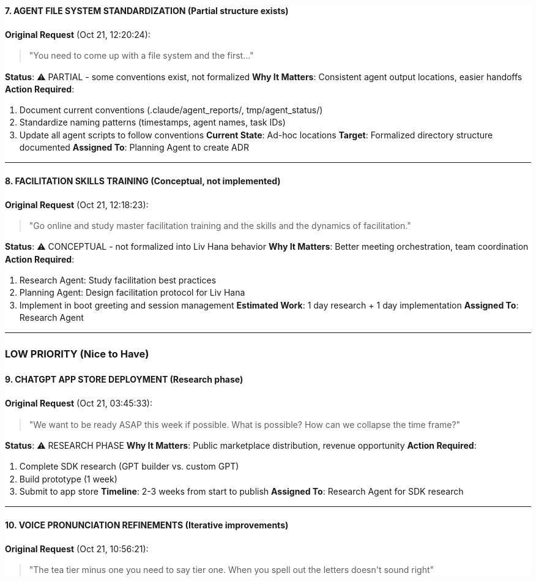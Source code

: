 
#### 7. **AGENT FILE SYSTEM STANDARDIZATION** (Partial structure exists)
**Original Request** (Oct 21, 12:20:24):
> "You need to come up with a file system and the first..."

**Status**: ⚠️ PARTIAL - some conventions exist, not formalized
**Why It Matters**: Consistent agent output locations, easier handoffs
**Action Required**:
1. Document current conventions (.claude/agent_reports/, tmp/agent_status/)
2. Standardize naming patterns (timestamps, agent names, task IDs)
3. Update all agent scripts to follow conventions
**Current State**: Ad-hoc locations
**Target**: Formalized directory structure documented
**Assigned To**: Planning Agent to create ADR

---

#### 8. **FACILITATION SKILLS TRAINING** (Conceptual, not implemented)
**Original Request** (Oct 21, 12:18:23):
> "Go online and study master facilitation training and the skills and the dynamics of facilitation."

**Status**: ⚠️ CONCEPTUAL - not formalized into Liv Hana behavior
**Why It Matters**: Better meeting orchestration, team coordination
**Action Required**:
1. Research Agent: Study facilitation best practices
2. Planning Agent: Design facilitation protocol for Liv Hana
3. Implement in boot greeting and session management
**Estimated Work**: 1 day research + 1 day implementation
**Assigned To**: Research Agent

---

### LOW PRIORITY (Nice to Have)

#### 9. **CHATGPT APP STORE DEPLOYMENT** (Research phase)
**Original Request** (Oct 21, 03:45:33):
> "We want to be ready ASAP this week if possible. What is possible? How can we collapse the time frame?"

**Status**: ⚠️ RESEARCH PHASE
**Why It Matters**: Public marketplace distribution, revenue opportunity
**Action Required**:
1. Complete SDK research (GPT builder vs. custom GPT)
2. Build prototype (1 week)
3. Submit to app store
**Timeline**: 2-3 weeks from start to publish
**Assigned To**: Research Agent for SDK research

---

#### 10. **VOICE PRONUNCIATION REFINEMENTS** (Iterative improvements)
**Original Request** (Oct 21, 10:56:21):
> "The tea tier minus one you need to say tier one. When you spell out the letters doesn't sound right"
